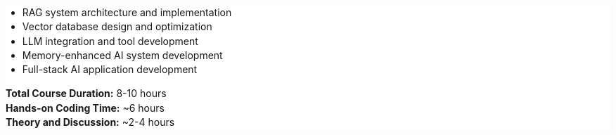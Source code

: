 - RAG system architecture and implementation
- Vector database design and optimization
- LLM integration and tool development
- Memory-enhanced AI system development
- Full-stack AI application development

**Total Course Duration:** 8-10 hours  
**Hands-on Coding Time:** ~6 hours  
**Theory and Discussion:** ~2-4 hours